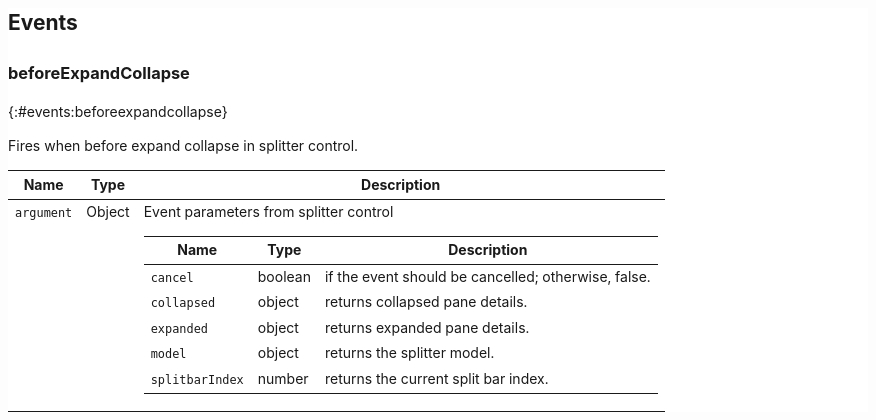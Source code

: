 


## Events








### beforeExpandCollapse
{:#events:beforeexpandcollapse}








Fires when before expand collapse in splitter control.

<table class="params">
<thead>
<tr>
<th>Name</th>
<th>Type</th>
<th class="last">Description</th>
</tr>
</thead>
<tbody>
<tr>
<td class="name"><code>argument</code></td>
<td class="type"><span class="param-type">Object</span></td>
<td class="description last">Event parameters from splitter control
<table class="params">
<thead>
<tr>
<th>Name</th>
<th>Type</th>
<th class="last">Description</th>
</tr>
</thead>
<tbody>
<tr>
<td class="name"><code>cancel</code></td>
<td class="type"><span class="param-type">boolean</span></td>
<td class="description last">if the event should be cancelled; otherwise, false.</td>
</tr>
<tr>
<td class="name"><code>collapsed</code></td>
<td class="type"><span class="param-type">object</span></td>
<td class="description last">returns collapsed pane details.</td>
</tr>
<tr>
<td class="name"><code>expanded</code></td>
<td class="type"><span class="param-type">object</span></td>
<td class="description last">returns expanded pane details.</td>
</tr>
<tr>
<td class="name"><code>model</code></td>
<td class="type"><span class="param-type">object</span></td>
<td class="description last">returns the splitter model.</td>
</tr>
<tr>
<td class="name"><code>splitbarIndex</code></td>
<td class="type"><span class="param-type">number</span></td>
<td class="description last">returns the current split bar index.</td>
</tr>